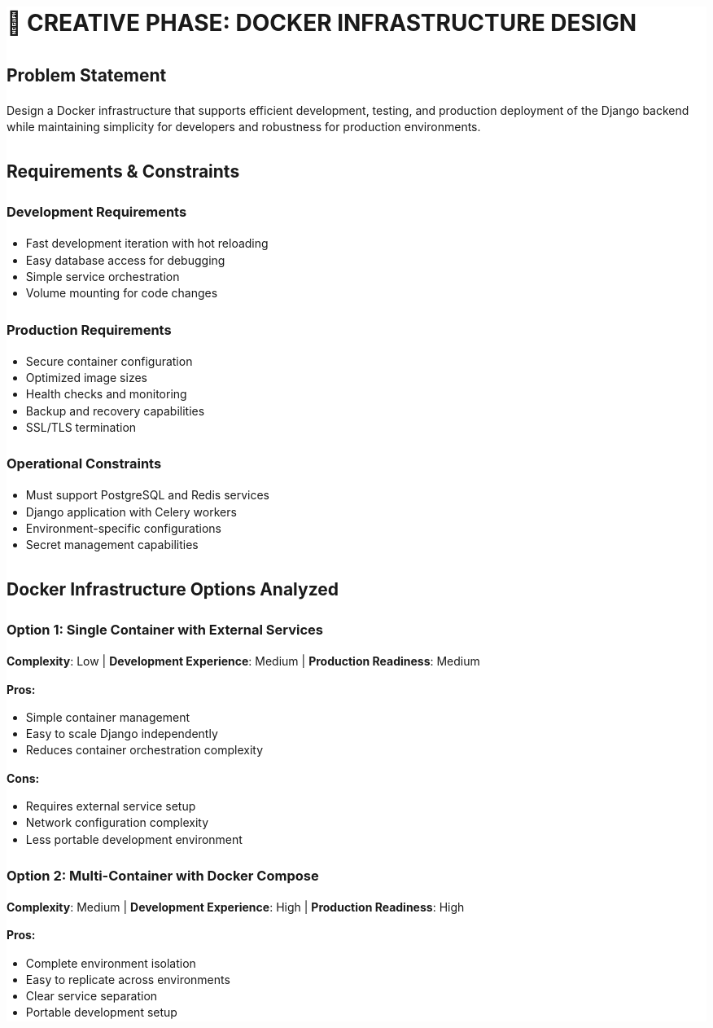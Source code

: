 # 🎨 CREATIVE PHASE: DOCKER INFRASTRUCTURE DESIGN

## Problem Statement

Design a Docker infrastructure that supports efficient development, testing, and production deployment of the Django backend while maintaining simplicity for developers and robustness for production environments.

## Requirements & Constraints

### Development Requirements
- Fast development iteration with hot reloading
- Easy database access for debugging
- Simple service orchestration
- Volume mounting for code changes

### Production Requirements
- Secure container configuration
- Optimized image sizes
- Health checks and monitoring
- Backup and recovery capabilities
- SSL/TLS termination

### Operational Constraints
- Must support PostgreSQL and Redis services
- Django application with Celery workers
- Environment-specific configurations
- Secret management capabilities

## Docker Infrastructure Options Analyzed

### Option 1: Single Container with External Services
**Complexity**: Low | **Development Experience**: Medium | **Production Readiness**: Medium

**Pros:**
- Simple container management
- Easy to scale Django independently
- Reduces container orchestration complexity

**Cons:**
- Requires external service setup
- Network configuration complexity
- Less portable development environment

### Option 2: Multi-Container with Docker Compose
**Complexity**: Medium | **Development Experience**: High | **Production Readiness**: High

**Pros:**
- Complete environment isolation
- Easy to replicate across environments
- Clear service separation
- Portable development setup

